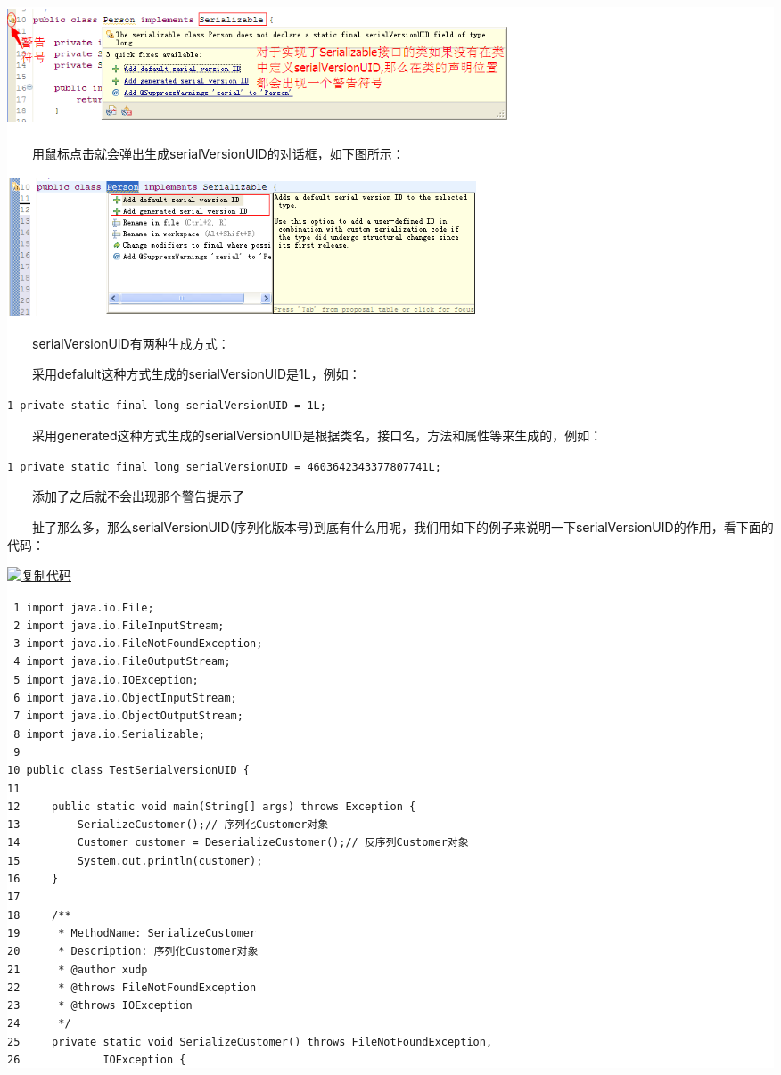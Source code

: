 ![1534162873708](assets/1534162873708.png)

　　用鼠标点击就会弹出生成serialVersionUID的对话框，如下图所示： 

![1534162824930](assets/1534162824930.png)

　　serialVersionUID有两种生成方式：

　　采用defalult这种方式生成的serialVersionUID是1L，例如：

```
1 private static final long serialVersionUID = 1L;
```

　　采用generated这种方式生成的serialVersionUID是根据类名，接口名，方法和属性等来生成的，例如：

```
1 private static final long serialVersionUID = 4603642343377807741L;
```

　　添加了之后就不会出现那个警告提示了

　　扯了那么多，那么serialVersionUID(序列化版本号)到底有什么用呢，我们用如下的例子来说明一下serialVersionUID的作用，看下面的代码：

[![复制代码](https://common.cnblogs.com/images/copycode.gif)](javascript:void(0);)

```
 1 import java.io.File;
 2 import java.io.FileInputStream;
 3 import java.io.FileNotFoundException;
 4 import java.io.FileOutputStream;
 5 import java.io.IOException;
 6 import java.io.ObjectInputStream;
 7 import java.io.ObjectOutputStream;
 8 import java.io.Serializable;
 9 
10 public class TestSerialversionUID {
11 
12     public static void main(String[] args) throws Exception {
13         SerializeCustomer();// 序列化Customer对象
14         Customer customer = DeserializeCustomer();// 反序列Customer对象
15         System.out.println(customer);
16     }
17 
18     /**
19      * MethodName: SerializeCustomer 
20      * Description: 序列化Customer对象
21      * @author xudp
22      * @throws FileNotFoundException
23      * @throws IOException
24      */
25     private static void SerializeCustomer() throws FileNotFoundException,
26             IOException {
```
